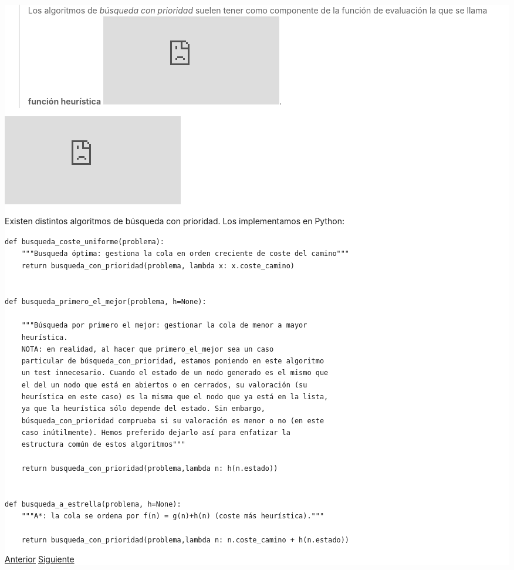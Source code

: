> Los algoritmos de *búsqueda con prioridad* suelen tener como
> componente de la función de evaluación la que se llama **función
> heurística** ![formula](http://latex.codecogs.com/gif.latex?%5Clarge%20h%28n%29).

![formula](http://latex.codecogs.com/gif.latex?%5Clarge%20h%28n%29%20%3D%20%5Ctext%7Bcoste%20estimado%20del%20camino%20con%20menor%20coste%20desde%20el%20estado%20%7D%20n%20%5Ctext%7B%20hasta%20el%20estado%20final%7D)

Existen distintos algoritmos de búsqueda con prioridad. Los
implementamos en Python:

```
def busqueda_coste_uniforme(problema):
    """Busqueda óptima: gestiona la cola en orden creciente de coste del camino"""
    return busqueda_con_prioridad(problema, lambda x: x.coste_camino)


def busqueda_primero_el_mejor(problema, h=None):

    """Búsqueda por primero el mejor: gestionar la cola de menor a mayor
    heurística.  
    NOTA: en realidad, al hacer que primero_el_mejor sea un caso
    particular de búsqueda_con_prioridad, estamos poniendo en este algoritmo
    un test innecesario. Cuando el estado de un nodo generado es el mismo que
    el del un nodo que está en abiertos o en cerrados, su valoración (su
    heurística en este caso) es la misma que el nodo que ya está en la lista,
    ya que la heurística sólo depende del estado. Sin embargo,
    búsqueda_con_prioridad comprueba si su valoración es menor o no (en este
    caso inútilmente). Hemos preferido dejarlo así para enfatizar la
    estructura común de estos algoritmos"""

    return busqueda_con_prioridad(problema,lambda n: h(n.estado))


def busqueda_a_estrella(problema, h=None):
    """A*: la cola se ordena por f(n) = g(n)+h(n) (coste más heurística)."""

    return busqueda_con_prioridad(problema,lambda n: n.coste_camino + h(n.estado))
```





[Anterior](https://github.com/EduPH/Apuntes-IA/blob/master/Capitulo%201.md)   [Siguiente](https://github.com/EduPH/Apuntes-IA/blob/master/Capitulo%203.md)
